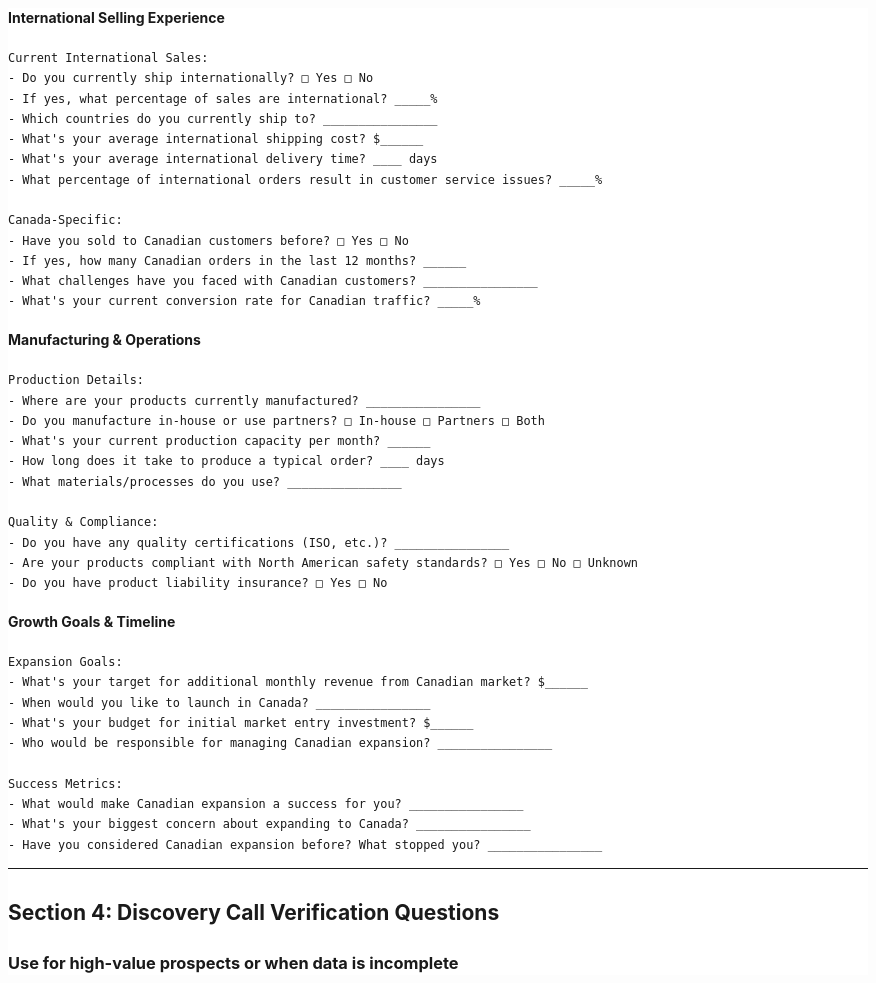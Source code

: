 #### International Selling Experience
```
Current International Sales:
- Do you currently ship internationally? □ Yes □ No
- If yes, what percentage of sales are international? _____%
- Which countries do you currently ship to? ________________
- What's your average international shipping cost? $______
- What's your average international delivery time? ____ days
- What percentage of international orders result in customer service issues? _____%

Canada-Specific:
- Have you sold to Canadian customers before? □ Yes □ No
- If yes, how many Canadian orders in the last 12 months? ______
- What challenges have you faced with Canadian customers? ________________
- What's your current conversion rate for Canadian traffic? _____%
```

#### Manufacturing & Operations
```
Production Details:
- Where are your products currently manufactured? ________________
- Do you manufacture in-house or use partners? □ In-house □ Partners □ Both
- What's your current production capacity per month? ______
- How long does it take to produce a typical order? ____ days
- What materials/processes do you use? ________________

Quality & Compliance:
- Do you have any quality certifications (ISO, etc.)? ________________
- Are your products compliant with North American safety standards? □ Yes □ No □ Unknown
- Do you have product liability insurance? □ Yes □ No
```

#### Growth Goals & Timeline
```
Expansion Goals:
- What's your target for additional monthly revenue from Canadian market? $______
- When would you like to launch in Canada? ________________
- What's your budget for initial market entry investment? $______
- Who would be responsible for managing Canadian expansion? ________________

Success Metrics:
- What would make Canadian expansion a success for you? ________________
- What's your biggest concern about expanding to Canada? ________________
- Have you considered Canadian expansion before? What stopped you? ________________
```

---

## Section 4: Discovery Call Verification Questions

### Use for high-value prospects or when data is incomplete
